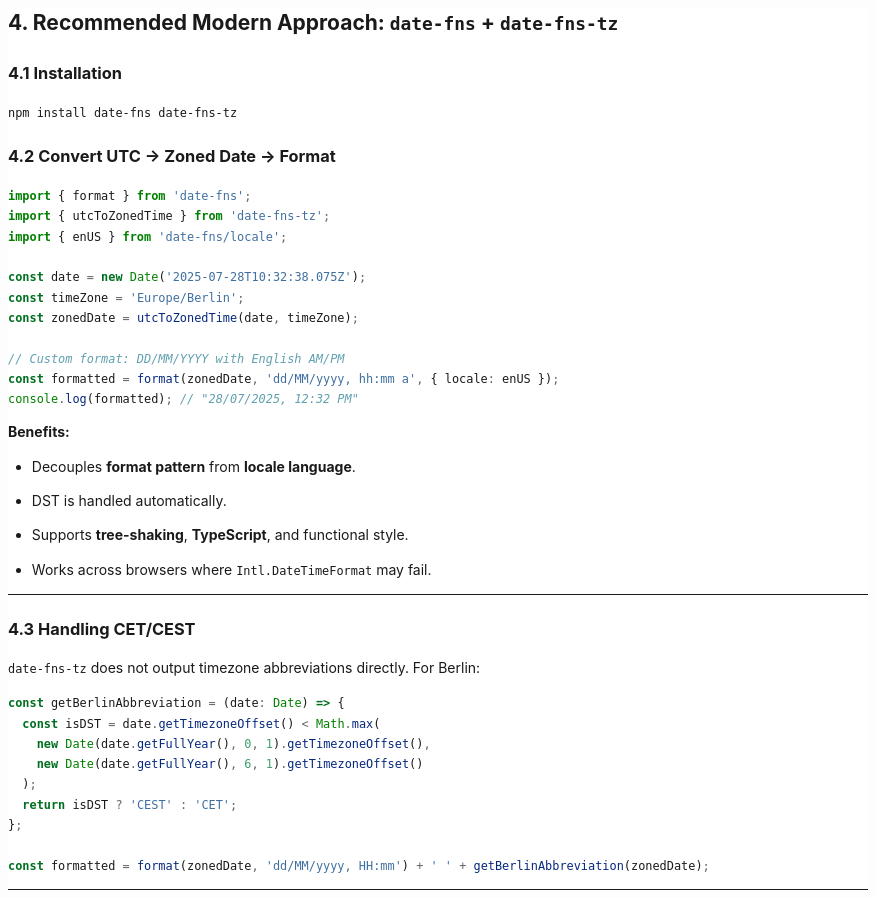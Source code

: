 ## **4. Recommended Modern Approach: `date-fns` + `date-fns-tz`**

### 4.1 Installation

```bash
npm install date-fns date-fns-tz
```

### 4.2 Convert UTC → Zoned Date → Format

```ts
import { format } from 'date-fns';
import { utcToZonedTime } from 'date-fns-tz';
import { enUS } from 'date-fns/locale';

const date = new Date('2025-07-28T10:32:38.075Z');
const timeZone = 'Europe/Berlin';
const zonedDate = utcToZonedTime(date, timeZone);

// Custom format: DD/MM/YYYY with English AM/PM
const formatted = format(zonedDate, 'dd/MM/yyyy, hh:mm a', { locale: enUS });
console.log(formatted); // "28/07/2025, 12:32 PM"
```

**Benefits:**

- Decouples **format pattern** from **locale language**.
    
- DST is handled automatically.
    
- Supports **tree-shaking**, **TypeScript**, and functional style.
    
- Works across browsers where `Intl.DateTimeFormat` may fail.
    

---

### 4.3 Handling CET/CEST

`date-fns-tz` does not output timezone abbreviations directly. For Berlin:

```ts
const getBerlinAbbreviation = (date: Date) => {
  const isDST = date.getTimezoneOffset() < Math.max(
    new Date(date.getFullYear(), 0, 1).getTimezoneOffset(),
    new Date(date.getFullYear(), 6, 1).getTimezoneOffset()
  );
  return isDST ? 'CEST' : 'CET';
};

const formatted = format(zonedDate, 'dd/MM/yyyy, HH:mm') + ' ' + getBerlinAbbreviation(zonedDate);
```

---
